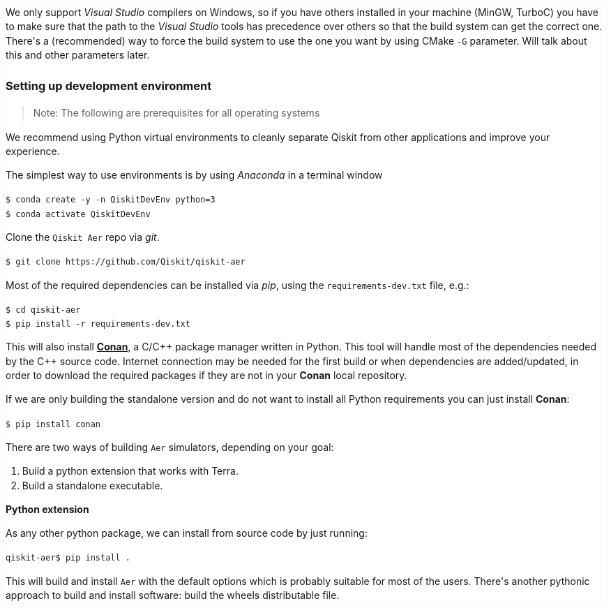 We only support *Visual Studio* compilers on Windows, so if you have others installed in your machine (MinGW, TurboC)
you have to make sure that the path to the *Visual Studio* tools has precedence over others so that the build system
can get the correct one.
There's a (recommended) way to force the build system to use the one you want by using CMake `-G` parameter. Will talk
about this and other parameters later.

### Setting up development environment

>  Note: The following are prerequisites for all operating systems

We recommend using Python virtual environments to cleanly separate Qiskit from
other applications and improve your experience.

The simplest way to use environments is by using *Anaconda* in a terminal
window

    $ conda create -y -n QiskitDevEnv python=3
    $ conda activate QiskitDevEnv

Clone the `Qiskit Aer` repo via *git*.

    $ git clone https://github.com/Qiskit/qiskit-aer

Most of the required dependencies can be installed via *pip*, using the
`requirements-dev.txt` file, e.g.:

    $ cd qiskit-aer
    $ pip install -r requirements-dev.txt

This will also install [**Conan**](https://conan.io/), a C/C++ package manager written in Python. This tool will handle 
most of the dependencies needed by the C++ source code. Internet connection may be needed for the first build or 
when dependencies are added/updated, in order to download the required packages if they are not in your **Conan** local 
repository.

If we are only building the standalone version and do not want to install all Python requirements you can just install
**Conan**:

    $ pip install conan


There are two ways of building `Aer` simulators, depending on your goal:

1. Build a python extension that works with Terra.
2. Build a standalone executable.

**Python extension**

As any other python package, we can install from source code by just running:

    qiskit-aer$ pip install .

This will build and install `Aer` with the default options which is probably suitable for most of the users.
There's another pythonic approach to build and install software: build the wheels distributable file.
